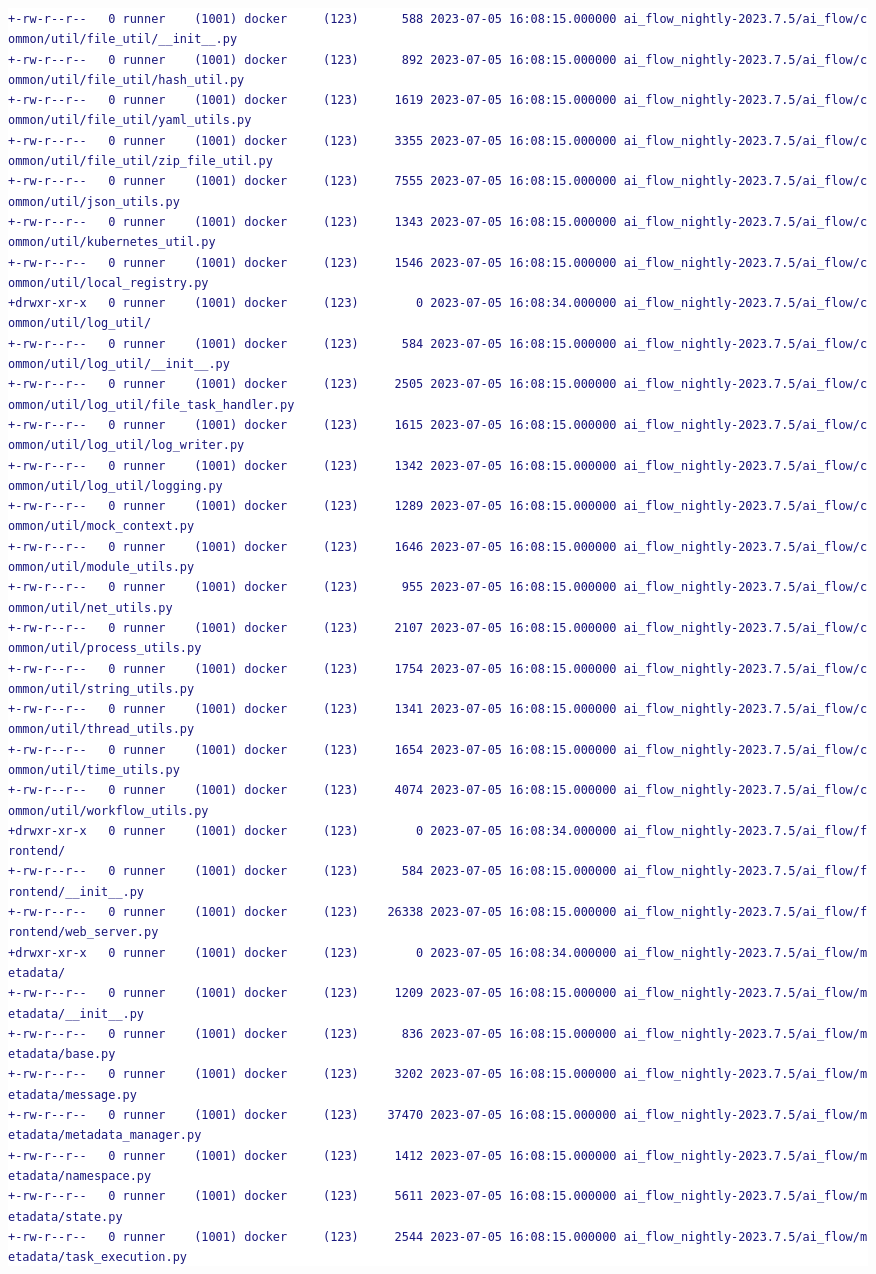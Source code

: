 ```diff
+-rw-r--r--   0 runner    (1001) docker     (123)      588 2023-07-05 16:08:15.000000 ai_flow_nightly-2023.7.5/ai_flow/common/util/file_util/__init__.py
+-rw-r--r--   0 runner    (1001) docker     (123)      892 2023-07-05 16:08:15.000000 ai_flow_nightly-2023.7.5/ai_flow/common/util/file_util/hash_util.py
+-rw-r--r--   0 runner    (1001) docker     (123)     1619 2023-07-05 16:08:15.000000 ai_flow_nightly-2023.7.5/ai_flow/common/util/file_util/yaml_utils.py
+-rw-r--r--   0 runner    (1001) docker     (123)     3355 2023-07-05 16:08:15.000000 ai_flow_nightly-2023.7.5/ai_flow/common/util/file_util/zip_file_util.py
+-rw-r--r--   0 runner    (1001) docker     (123)     7555 2023-07-05 16:08:15.000000 ai_flow_nightly-2023.7.5/ai_flow/common/util/json_utils.py
+-rw-r--r--   0 runner    (1001) docker     (123)     1343 2023-07-05 16:08:15.000000 ai_flow_nightly-2023.7.5/ai_flow/common/util/kubernetes_util.py
+-rw-r--r--   0 runner    (1001) docker     (123)     1546 2023-07-05 16:08:15.000000 ai_flow_nightly-2023.7.5/ai_flow/common/util/local_registry.py
+drwxr-xr-x   0 runner    (1001) docker     (123)        0 2023-07-05 16:08:34.000000 ai_flow_nightly-2023.7.5/ai_flow/common/util/log_util/
+-rw-r--r--   0 runner    (1001) docker     (123)      584 2023-07-05 16:08:15.000000 ai_flow_nightly-2023.7.5/ai_flow/common/util/log_util/__init__.py
+-rw-r--r--   0 runner    (1001) docker     (123)     2505 2023-07-05 16:08:15.000000 ai_flow_nightly-2023.7.5/ai_flow/common/util/log_util/file_task_handler.py
+-rw-r--r--   0 runner    (1001) docker     (123)     1615 2023-07-05 16:08:15.000000 ai_flow_nightly-2023.7.5/ai_flow/common/util/log_util/log_writer.py
+-rw-r--r--   0 runner    (1001) docker     (123)     1342 2023-07-05 16:08:15.000000 ai_flow_nightly-2023.7.5/ai_flow/common/util/log_util/logging.py
+-rw-r--r--   0 runner    (1001) docker     (123)     1289 2023-07-05 16:08:15.000000 ai_flow_nightly-2023.7.5/ai_flow/common/util/mock_context.py
+-rw-r--r--   0 runner    (1001) docker     (123)     1646 2023-07-05 16:08:15.000000 ai_flow_nightly-2023.7.5/ai_flow/common/util/module_utils.py
+-rw-r--r--   0 runner    (1001) docker     (123)      955 2023-07-05 16:08:15.000000 ai_flow_nightly-2023.7.5/ai_flow/common/util/net_utils.py
+-rw-r--r--   0 runner    (1001) docker     (123)     2107 2023-07-05 16:08:15.000000 ai_flow_nightly-2023.7.5/ai_flow/common/util/process_utils.py
+-rw-r--r--   0 runner    (1001) docker     (123)     1754 2023-07-05 16:08:15.000000 ai_flow_nightly-2023.7.5/ai_flow/common/util/string_utils.py
+-rw-r--r--   0 runner    (1001) docker     (123)     1341 2023-07-05 16:08:15.000000 ai_flow_nightly-2023.7.5/ai_flow/common/util/thread_utils.py
+-rw-r--r--   0 runner    (1001) docker     (123)     1654 2023-07-05 16:08:15.000000 ai_flow_nightly-2023.7.5/ai_flow/common/util/time_utils.py
+-rw-r--r--   0 runner    (1001) docker     (123)     4074 2023-07-05 16:08:15.000000 ai_flow_nightly-2023.7.5/ai_flow/common/util/workflow_utils.py
+drwxr-xr-x   0 runner    (1001) docker     (123)        0 2023-07-05 16:08:34.000000 ai_flow_nightly-2023.7.5/ai_flow/frontend/
+-rw-r--r--   0 runner    (1001) docker     (123)      584 2023-07-05 16:08:15.000000 ai_flow_nightly-2023.7.5/ai_flow/frontend/__init__.py
+-rw-r--r--   0 runner    (1001) docker     (123)    26338 2023-07-05 16:08:15.000000 ai_flow_nightly-2023.7.5/ai_flow/frontend/web_server.py
+drwxr-xr-x   0 runner    (1001) docker     (123)        0 2023-07-05 16:08:34.000000 ai_flow_nightly-2023.7.5/ai_flow/metadata/
+-rw-r--r--   0 runner    (1001) docker     (123)     1209 2023-07-05 16:08:15.000000 ai_flow_nightly-2023.7.5/ai_flow/metadata/__init__.py
+-rw-r--r--   0 runner    (1001) docker     (123)      836 2023-07-05 16:08:15.000000 ai_flow_nightly-2023.7.5/ai_flow/metadata/base.py
+-rw-r--r--   0 runner    (1001) docker     (123)     3202 2023-07-05 16:08:15.000000 ai_flow_nightly-2023.7.5/ai_flow/metadata/message.py
+-rw-r--r--   0 runner    (1001) docker     (123)    37470 2023-07-05 16:08:15.000000 ai_flow_nightly-2023.7.5/ai_flow/metadata/metadata_manager.py
+-rw-r--r--   0 runner    (1001) docker     (123)     1412 2023-07-05 16:08:15.000000 ai_flow_nightly-2023.7.5/ai_flow/metadata/namespace.py
+-rw-r--r--   0 runner    (1001) docker     (123)     5611 2023-07-05 16:08:15.000000 ai_flow_nightly-2023.7.5/ai_flow/metadata/state.py
+-rw-r--r--   0 runner    (1001) docker     (123)     2544 2023-07-05 16:08:15.000000 ai_flow_nightly-2023.7.5/ai_flow/metadata/task_execution.py
```
